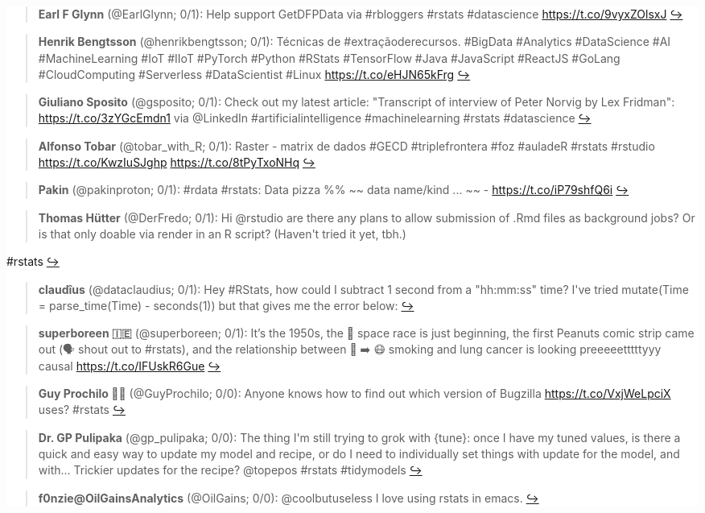


> **Earl F Glynn** (@EarlGlynn; 0/1): Help support GetDFPData via #rbloggers #rstats #datascience https://t.co/9vyxZOlsxJ  [&#8618;](https://twitter.com/dataandme/status/1183082217091878912)




> **Henrik Bengtsson** (@henrikbengtsson; 0/1): Técnicas de #extraçãoderecursos. #BigData #Analytics #DataScience #AI #MachineLearning #IoT #IIoT #PyTorch #Python #RStats #TensorFlow #Java #JavaScript #ReactJS #GoLang #CloudComputing #Serverless #DataScientist #Linux https://t.co/eHJN65kFrg  [&#8618;](https://twitter.com/dataandme/status/1183123015288180737)




> **Giuliano Sposito** (@gsposito; 0/1): Check out my latest article: "Transcript of interview of Peter Norvig by Lex Fridman":  https://t.co/3zYGcEmdn1 via @LinkedIn #artificialintelligence #machinelearning #rstats #datascience  [&#8618;](https://twitter.com/dataandme/status/1183118472282329089)




> **Alfonso Tobar** (@tobar_with_R; 0/1): Raster - matrix de dados #GECD #triplefrontera #foz #auladeR #rstats #rstudio https://t.co/KwzIuSJghp https://t.co/8tPyTxoNHq  [&#8618;](https://twitter.com/dataandme/status/1183114924035325953)




> **Pakin** (@pakinproton; 0/1): #rdata #rstats: Data pizza %%   ~~ data name/kind ... ~~ - https://t.co/iP79shfQ6i  [&#8618;](https://twitter.com/dataandme/status/1183095843546681345)




> **Thomas Hütter** (@DerFredo; 0/1): Hi @rstudio are there any plans to allow submission of .Rmd files as background jobs? Or is that only doable via render in an R script? (Haven't tried it yet, tbh.)
>
#rstats  [&#8618;](https://twitter.com/dataandme/status/1183093297272819713)




> **claudîus** (@dataclaudius; 0/1): Hey #RStats, how could I subtract 1 second from a "hh:mm:ss" time? I've tried mutate(Time = parse_time(Time) - seconds(1)) but that gives me the error below:  [&#8618;](https://twitter.com/dataandme/status/1183090339055321089)




> **superboreen 🇮🇪** (@superboreen; 0/1): It’s the 1950s, the 🚀 space race is just beginning, the first Peanuts comic strip came out (🗣 shout out to #rstats), and the relationship between 🚬 ➡️ 😷 smoking and lung cancer is looking preeeeetttttyyy causal https://t.co/IFUskR6Gue  [&#8618;](https://twitter.com/dataandme/status/1183074417838039041)




> **Guy Prochilo 🏳️‍🌈** (@GuyProchilo; 0/0): Anyone knows how to find out which version of Bugzilla https://t.co/VxjWeLpciX uses? #rstats  [&#8618;](https://twitter.com/dataandme/status/1183187904689868800)




> **Dr. GP Pulipaka** (@gp_pulipaka; 0/0): The thing I'm still trying to grok with {tune}: once I have my tuned values, is there a quick and easy way to update my model and recipe, or do I need to individually set things with update for the model, and with... Trickier updates for the recipe? @topepos #rstats #tidymodels  [&#8618;](https://twitter.com/dataandme/status/1183186638740115458)




> **f0nzie@OilGainsAnalytics** (@OilGains; 0/0): @coolbutuseless I love using rstats in emacs.  [&#8618;](https://twitter.com/dataandme/status/1183086473446334464)




